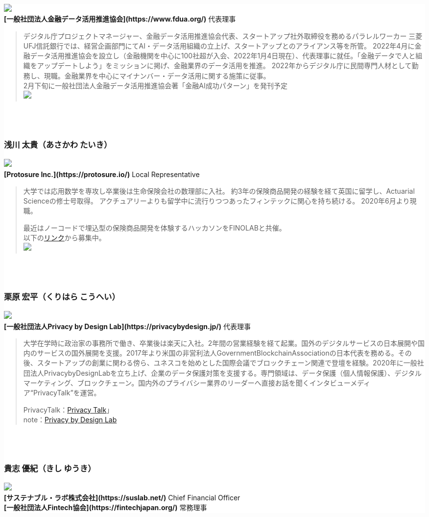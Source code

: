 <img src="https://drive.google.com/uc?id=12VcC7CNx8hoihaNt1CPn7YbTXwCwGq9m" height="230">
<br>
<b>[一般社団法人金融データ活用推進協会](https://www.fdua.org/)</b> 代表理事

> デジタル庁プロジェクトマネージャー、金融データ活用推進協会代表、スタートアップ社外取締役を務めるパラレルワーカー
三菱UFJ信託銀行では、経営企画部門にてAI・データ活用組織の立上げ、スタートアップとのアライアンス等を所管。
> 2022年4月に金融データ活用推進協会を設立し（金融機関を中心に100社超が入会、2022年1月4日現在）、代表理事に就任。「金融データで人と組織をアップデートしよう」をミッションに掲げ、金融業界のデータ活用を推進。
> 2022年からデジタル庁に民間専門人材として勤務し、現職。金融業界を中心にマイナンバー・データ活用に関する施策に従事。<br>
> 2月下旬に一般社団法人金融データ活用推進協会著「金融AI成功パターン」を発刊予定<br>
> <img src="https://drive.google.com/uc?id=1dUsPLkJb37ST_TXl05S23Hx_mlJe41G7" height="170" >

<br>
<br>

### 浅川 太貴（あさかわ たいき）

<img src="https://drive.google.com/uc?id=1QTu7Pv3eEcThY1Ikj5Vjs793uZaqnG7M" height="170">
<br>
<b>[Protosure Inc.](https://protosure.io/)</b>  Local Representative 

> 大学では応用数学を専攻し卒業後は生命保険会社の数理部に入社。
> 約3年の保険商品開発の経験を経て英国に留学し、Actuarial Scienceの修士号取得。
> アクチュアリーよりも留学中に流行りつつあったフィンテックに関心を持ち続ける。
> 2020年6月より現職。
>
> 最近はノーコードで埋込型の保険商品開発を体験するハッカソンをFINOLABと共催。<br>
>以下の[リンク](https://hackathon20230224.peatix.com/)から募集中。<br>
> <a href="https://hackathon20230224.peatix.com/"><img src="https://drive.google.com/uc?id=1Rc39KBjxb518nHitfTY9hoFDzarGv9EW" height="130" ></a>

<br>
<br>

### 栗原 宏平（くりはら こうへい）
<img src="https://drive.google.com/uc?id=1_uk1IBKaSIX1IbSd77uq_lCeX0znyZXo" height="170">
<br>
<b>[一般社団法人Privacy by Design Lab](https://privacybydesign.jp/)</b> 代表理事

> 大学在学時に政治家の事務所で働き、卒業後は楽天に入社。2年間の営業経験を経て起業。国外のデジタルサービスの日本展開や国内のサービスの国外展開を支援。2017年より米国の非営利法人GovernmentBlockchainAssociationの日本代表を務める。その後、スタートアップの創業に関わる傍ら、ユネスコを始めとした国際会議でブロックチェーン関連で登壇を経験。2020年に一般社団法人PrivacybyDesignLabを立ち上げ、企業のデータ保護対策を支援する。専門領域は、データ保護（個人情報保護）、デジタルマーケティング、ブロックチェーン。国内外のプライバシー業界のリーダーへ直接お話を聞くインタビューメディア“PrivacyTalk”を運営。
>
> PrivacyTalk：[Privacy Talk](https://note.com/pbdlab/m/m2ce422027954)」<br>
> note：[Privacy by Design Lab](https://note.com/pbdlab)
>


<br>
<br>

### 貴志 優紀（きし ゆうき）
<img src="https://drive.google.com/uc?id=1hr1wodYI8KEZkgS9enyMYkse6OKh9c_3" height="170">
<br>
<b>[サステナブル・ラボ株式会社](https://suslab.net/)</b> Chief Financial Officer<br>
<b>[一般社団法人Fintech協会](https://fintechjapan.org/)</b> 常務理事
